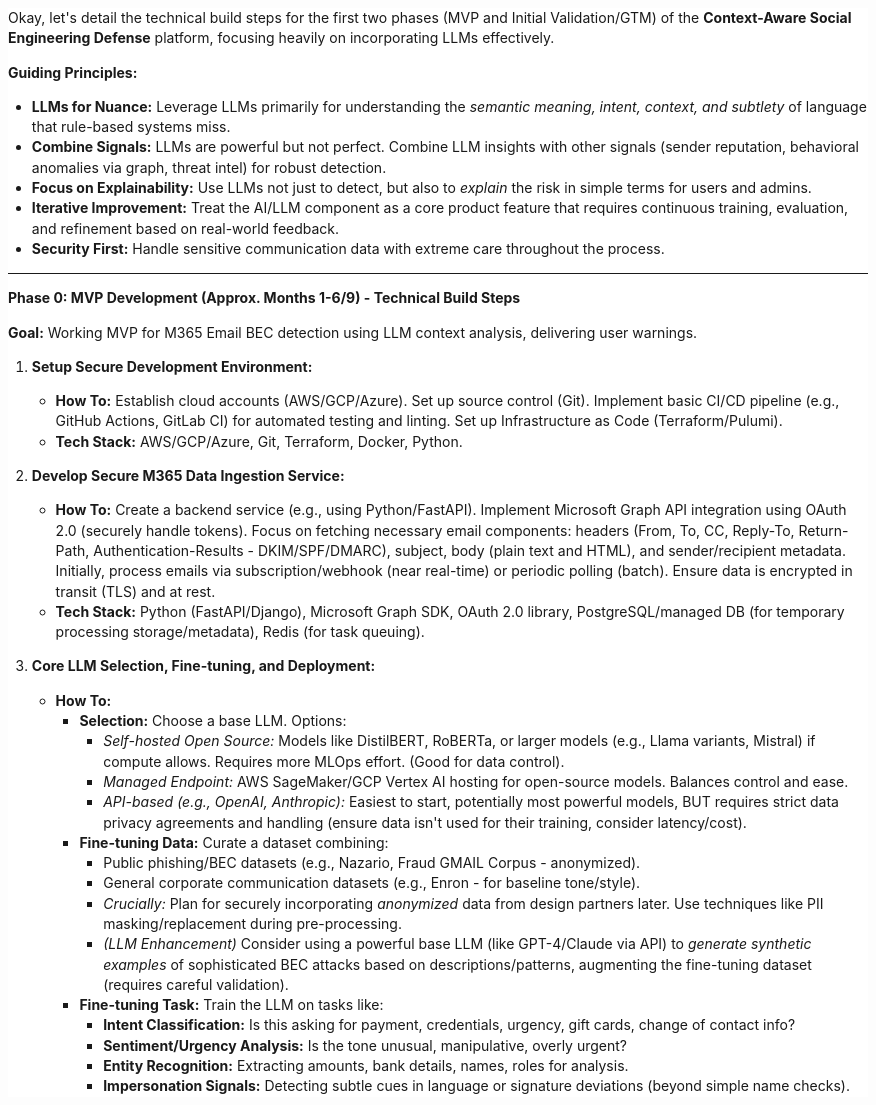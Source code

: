 Okay, let's detail the technical build steps for the first two phases (MVP and Initial Validation/GTM) of the **Context-Aware Social Engineering Defense** platform, focusing heavily on incorporating LLMs effectively.

**Guiding Principles:**

- **LLMs for Nuance:** Leverage LLMs primarily for understanding the _semantic meaning, intent, context, and subtlety_ of language that rule-based systems miss.
- **Combine Signals:** LLMs are powerful but not perfect. Combine LLM insights with other signals (sender reputation, behavioral anomalies via graph, threat intel) for robust detection.
- **Focus on Explainability:** Use LLMs not just to detect, but also to _explain_ the risk in simple terms for users and admins.
- **Iterative Improvement:** Treat the AI/LLM component as a core product feature that requires continuous training, evaluation, and refinement based on real-world feedback.
- **Security First:** Handle sensitive communication data with extreme care throughout the process.

---

**Phase 0: MVP Development (Approx. Months 1-6/9) - Technical Build Steps**

**Goal:** Working MVP for M365 Email BEC detection using LLM context analysis, delivering user warnings.

1.  **Setup Secure Development Environment:**

    - **How To:** Establish cloud accounts (AWS/GCP/Azure). Set up source control (Git). Implement basic CI/CD pipeline (e.g., GitHub Actions, GitLab CI) for automated testing and linting. Set up Infrastructure as Code (Terraform/Pulumi).
    - **Tech Stack:** AWS/GCP/Azure, Git, Terraform, Docker, Python.

2.  **Develop Secure M365 Data Ingestion Service:**

    - **How To:** Create a backend service (e.g., using Python/FastAPI). Implement Microsoft Graph API integration using OAuth 2.0 (securely handle tokens). Focus on fetching necessary email components: headers (From, To, CC, Reply-To, Return-Path, Authentication-Results - DKIM/SPF/DMARC), subject, body (plain text and HTML), and sender/recipient metadata. Initially, process emails via subscription/webhook (near real-time) or periodic polling (batch). Ensure data is encrypted in transit (TLS) and at rest.
    - **Tech Stack:** Python (FastAPI/Django), Microsoft Graph SDK, OAuth 2.0 library, PostgreSQL/managed DB (for temporary processing storage/metadata), Redis (for task queuing).

3.  **Core LLM Selection, Fine-tuning, and Deployment:**

    - **How To:**
      - **Selection:** Choose a base LLM. Options:
        - _Self-hosted Open Source:_ Models like DistilBERT, RoBERTa, or larger models (e.g., Llama variants, Mistral) if compute allows. Requires more MLOps effort. (Good for data control).
        - _Managed Endpoint:_ AWS SageMaker/GCP Vertex AI hosting for open-source models. Balances control and ease.
        - _API-based (e.g., OpenAI, Anthropic):_ Easiest to start, potentially most powerful models, BUT requires strict data privacy agreements and handling (ensure data isn't used for their training, consider latency/cost).
      - **Fine-tuning Data:** Curate a dataset combining:
        - Public phishing/BEC datasets (e.g., Nazario, Fraud GMAIL Corpus - anonymized).
        - General corporate communication datasets (e.g., Enron - for baseline tone/style).
        - _Crucially:_ Plan for securely incorporating _anonymized_ data from design partners later. Use techniques like PII masking/replacement during pre-processing.
        - _(LLM Enhancement)_ Consider using a powerful base LLM (like GPT-4/Claude via API) to _generate synthetic examples_ of sophisticated BEC attacks based on descriptions/patterns, augmenting the fine-tuning dataset (requires careful validation).
      - **Fine-tuning Task:** Train the LLM on tasks like:
        - **Intent Classification:** Is this asking for payment, credentials, urgency, gift cards, change of contact info?
        - **Sentiment/Urgency Analysis:** Is the tone unusual, manipulative, overly urgent?
        - **Entity Recognition:** Extracting amounts, bank details, names, roles for analysis.
        - **Impersonation Signals:** Detecting subtle cues in language or signature deviations (beyond simple name checks).